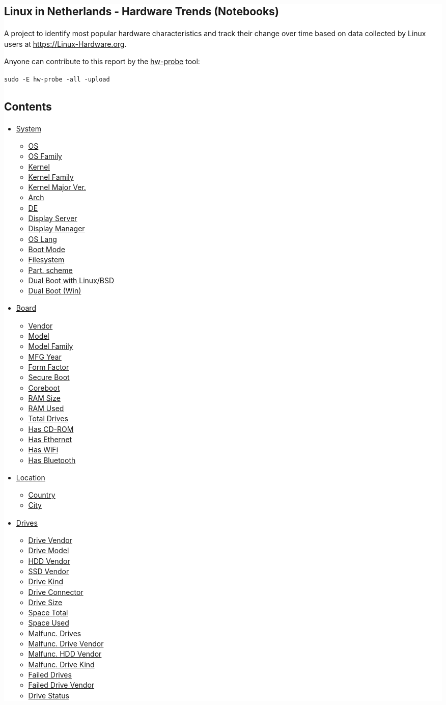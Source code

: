 Linux in Netherlands - Hardware Trends (Notebooks)
--------------------------------------------------

A project to identify most popular hardware characteristics and track their change
over time based on data collected by Linux users at https://Linux-Hardware.org.

Anyone can contribute to this report by the [hw-probe](https://github.com/linuxhw/hw-probe) tool:

    sudo -E hw-probe -all -upload

Contents
--------

* [ System ](#system)
  - [ OS                       ](#os)
  - [ OS Family                ](#os-family)
  - [ Kernel                   ](#kernel)
  - [ Kernel Family            ](#kernel-family)
  - [ Kernel Major Ver.        ](#kernel-major-ver)
  - [ Arch                     ](#arch)
  - [ DE                       ](#de)
  - [ Display Server           ](#display-server)
  - [ Display Manager          ](#display-manager)
  - [ OS Lang                  ](#os-lang)
  - [ Boot Mode                ](#boot-mode)
  - [ Filesystem               ](#filesystem)
  - [ Part. scheme             ](#part-scheme)
  - [ Dual Boot with Linux/BSD ](#dual-boot-with-linuxbsd)
  - [ Dual Boot (Win)          ](#dual-boot-win)

* [ Board ](#board)
  - [ Vendor                   ](#vendor)
  - [ Model                    ](#model)
  - [ Model Family             ](#model-family)
  - [ MFG Year                 ](#mfg-year)
  - [ Form Factor              ](#form-factor)
  - [ Secure Boot              ](#secure-boot)
  - [ Coreboot                 ](#coreboot)
  - [ RAM Size                 ](#ram-size)
  - [ RAM Used                 ](#ram-used)
  - [ Total Drives             ](#total-drives)
  - [ Has CD-ROM               ](#has-cd-rom)
  - [ Has Ethernet             ](#has-ethernet)
  - [ Has WiFi                 ](#has-wifi)
  - [ Has Bluetooth            ](#has-bluetooth)

* [ Location ](#location)
  - [ Country                  ](#country)
  - [ City                     ](#city)

* [ Drives ](#drives)
  - [ Drive Vendor             ](#drive-vendor)
  - [ Drive Model              ](#drive-model)
  - [ HDD Vendor               ](#hdd-vendor)
  - [ SSD Vendor               ](#ssd-vendor)
  - [ Drive Kind               ](#drive-kind)
  - [ Drive Connector          ](#drive-connector)
  - [ Drive Size               ](#drive-size)
  - [ Space Total              ](#space-total)
  - [ Space Used               ](#space-used)
  - [ Malfunc. Drives          ](#malfunc-drives)
  - [ Malfunc. Drive Vendor    ](#malfunc-drive-vendor)
  - [ Malfunc. HDD Vendor      ](#malfunc-hdd-vendor)
  - [ Malfunc. Drive Kind      ](#malfunc-drive-kind)
  - [ Failed Drives            ](#failed-drives)
  - [ Failed Drive Vendor      ](#failed-drive-vendor)
  - [ Drive Status             ](#drive-status)